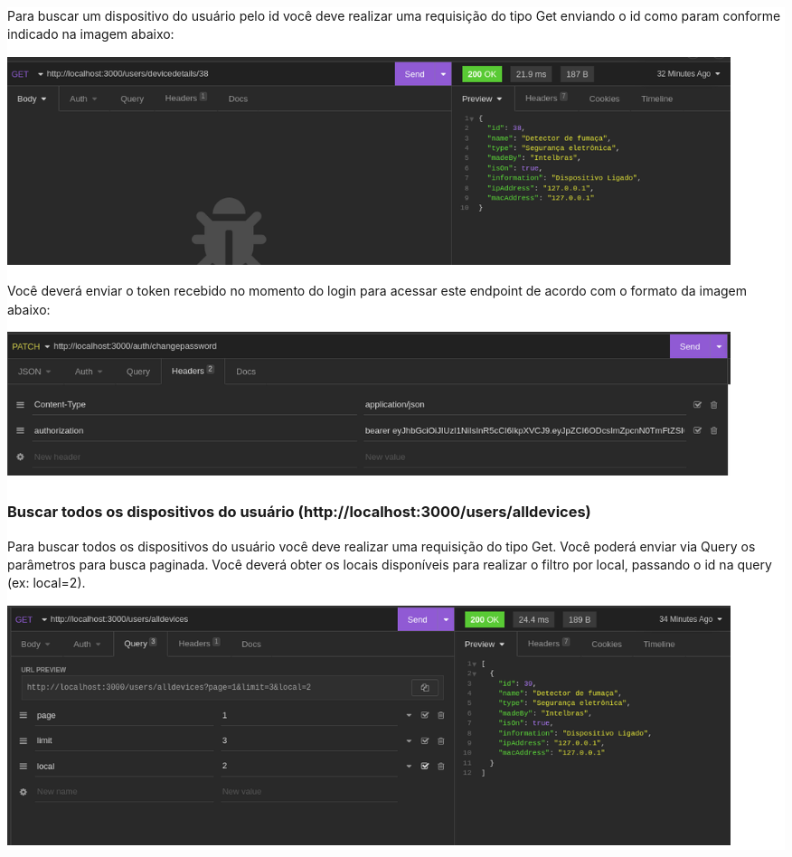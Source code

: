 Para buscar um dispositivo do usuário pelo id você deve realizar uma requisição do tipo Get enviando o id como param conforme indicado na imagem abaixo:

<img src="/public/images/find-device-by-id.png" width="800" alt="Imagem insomnia" />

Você deverá enviar o token recebido no momento do login para acessar este endpoint de acordo com o formato da imagem abaixo:

<img src="/public/images/token.png" width="800" alt="Imagem insomnia" />

### Buscar todos os dispositivos do usuário (http://localhost:3000/users/alldevices)

Para buscar todos os dispositivos do usuário você deve realizar uma requisição do tipo Get. Você poderá enviar via Query os parâmetros para busca paginada. Você deverá obter os locais disponíveis para realizar o filtro por local, passando o id na query (ex: local=2).

<img src="/public/images/find-all-user-devices.png" width="800" alt="Imagem insomnia" />
